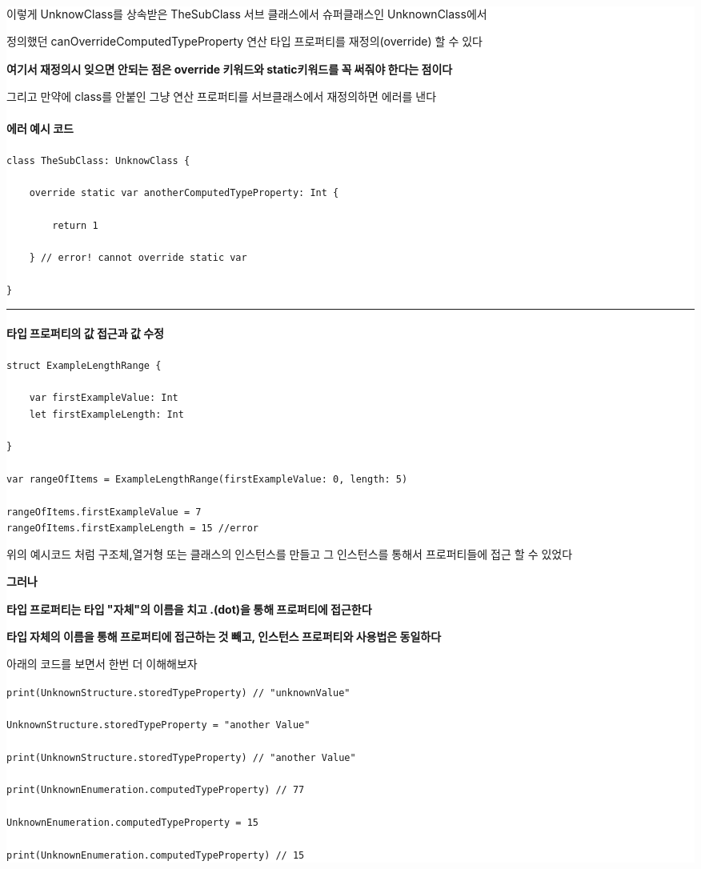 이렇게 UnknowClass를 상속받은 TheSubClass 서브 클래스에서 슈퍼클래스인 UnknownClass에서

정의했던 canOverrideComputedTypeProperty 연산 타입 프로퍼티를 재정의(override) 할 수 있다

**여기서 재정의시 잊으면 안되는 점은 override 키워드와 static키워드를 꼭 써줘야 한다는 점이다**

그리고 만약에 class를 안붙인 그냥 연산 프로퍼티를 서브클래스에서 재정의하면 에러를 낸다

#### 에러 예시 코드

```
class TheSubClass: UnknowClass {

    override static var anotherComputedTypeProperty: Int {
    
        return 1
        
    } // error! cannot override static var

}
```

---

#### 타입 프로퍼티의 값 접근과 값 수정

```
struct ExampleLengthRange {

    var firstExampleValue: Int
    let firstExampleLength: Int

}

var rangeOfItems = ExampleLengthRange(firstExampleValue: 0, length: 5)

rangeOfItems.firstExampleValue = 7
rangeOfItems.firstExampleLength = 15 //error
```

위의 예시코드 처럼 구조체,열거형 또는 클래스의 인스턴스를 만들고 그 인스턴스를 통해서 프로퍼티들에 접근 할 수 있었다

**그러나**

**타입 프로퍼티는 타입 "자체"의 이름을 치고 .(dot)을 통해 프로퍼티에 접근한다**

**타입 자체의 이름을 통해 프로퍼티에 접근하는 것 빼고, 인스턴스 프로퍼티와 사용법은 동일하다**

아래의 코드를 보면서 한번 더 이해해보자

```
print(UnknownStructure.storedTypeProperty) // "unknownValue"

UnknownStructure.storedTypeProperty = "another Value"

print(UnknownStructure.storedTypeProperty) // "another Value"

print(UnknownEnumeration.computedTypeProperty) // 77

UnknownEnumeration.computedTypeProperty = 15

print(UnknownEnumeration.computedTypeProperty) // 15

```
